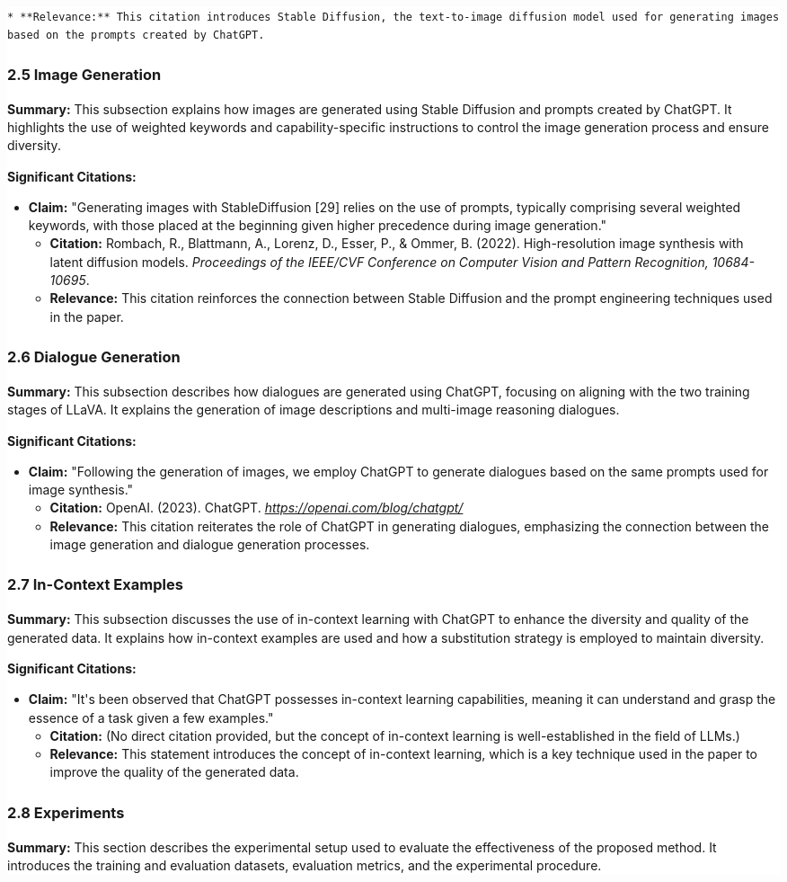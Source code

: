     * **Relevance:** This citation introduces Stable Diffusion, the text-to-image diffusion model used for generating images based on the prompts created by ChatGPT.


### 2.5 Image Generation

**Summary:** This subsection explains how images are generated using Stable Diffusion and prompts created by ChatGPT. It highlights the use of weighted keywords and capability-specific instructions to control the image generation process and ensure diversity.

**Significant Citations:**

* **Claim:** "Generating images with StableDiffusion [29] relies on the use of prompts, typically comprising several weighted keywords, with those placed at the beginning given higher precedence during image generation."
    * **Citation:** Rombach, R., Blattmann, A., Lorenz, D., Esser, P., & Ommer, B. (2022). High-resolution image synthesis with latent diffusion models. *Proceedings of the IEEE/CVF Conference on Computer Vision and Pattern Recognition, 10684-10695*.
    * **Relevance:** This citation reinforces the connection between Stable Diffusion and the prompt engineering techniques used in the paper.


### 2.6 Dialogue Generation

**Summary:** This subsection describes how dialogues are generated using ChatGPT, focusing on aligning with the two training stages of LLaVA. It explains the generation of image descriptions and multi-image reasoning dialogues.

**Significant Citations:**

* **Claim:** "Following the generation of images, we employ ChatGPT to generate dialogues based on the same prompts used for image synthesis."
    * **Citation:** OpenAI. (2023). ChatGPT. *https://openai.com/blog/chatgpt/*
    * **Relevance:** This citation reiterates the role of ChatGPT in generating dialogues, emphasizing the connection between the image generation and dialogue generation processes.


### 2.7 In-Context Examples

**Summary:** This subsection discusses the use of in-context learning with ChatGPT to enhance the diversity and quality of the generated data. It explains how in-context examples are used and how a substitution strategy is employed to maintain diversity.

**Significant Citations:**

* **Claim:** "It's been observed that ChatGPT possesses in-context learning capabilities, meaning it can understand and grasp the essence of a task given a few examples."
    * **Citation:** (No direct citation provided, but the concept of in-context learning is well-established in the field of LLMs.)
    * **Relevance:** This statement introduces the concept of in-context learning, which is a key technique used in the paper to improve the quality of the generated data.


### 2.8 Experiments

**Summary:** This section describes the experimental setup used to evaluate the effectiveness of the proposed method. It introduces the training and evaluation datasets, evaluation metrics, and the experimental procedure.
